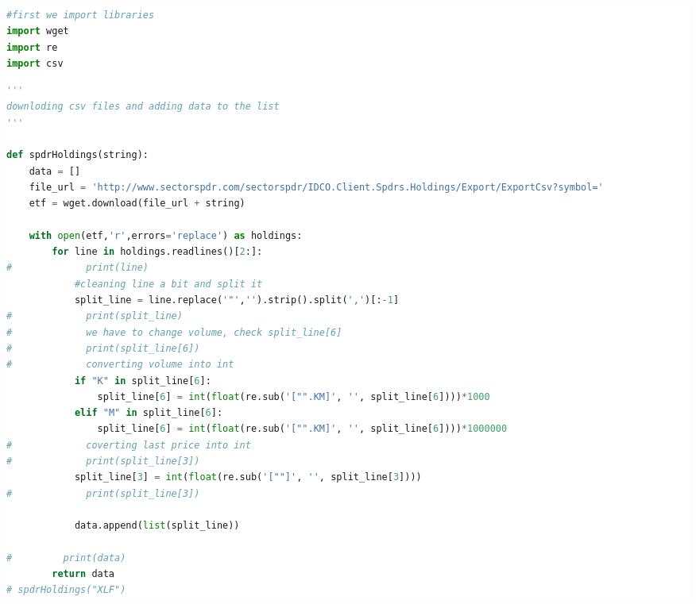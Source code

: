 

```python
#first we import libraries
import wget
import re
import csv
```


```python
'''
downloding csv files and adding data to the list
'''	

def spdrHoldings(string):
    data = []
    file_url = 'http://www.sectorspdr.com/sectorspdr/IDCO.Client.Spdrs.Holdings/Export/ExportCsv?symbol='
    etf = wget.download(file_url + string)

    with open(etf,'r',errors='replace') as holdings:
        for line in holdings.readlines()[2:]:
#             print(line)
            #cleaning line a bit and split it
            split_line = line.replace('"','').strip().split(',')[:-1]
#             print(split_line)
#             we have to change volume, check split_line[6]
#             print(split_line[6])
#             converting volume into int
            if "K" in split_line[6]:
                split_line[6] = int(float(re.sub('["".KM]', '', split_line[6])))*1000
            elif "M" in split_line[6]:
                split_line[6] = int(float(re.sub('["".KM]', '', split_line[6])))*1000000
#             coverting last price into int
#             print(split_line[3])
            split_line[3] = int(float(re.sub('[""]', '', split_line[3])))
#             print(split_line[3])

            data.append(list(split_line))
    
#         print(data)
        return data
# spdrHoldings("XLF")
```

